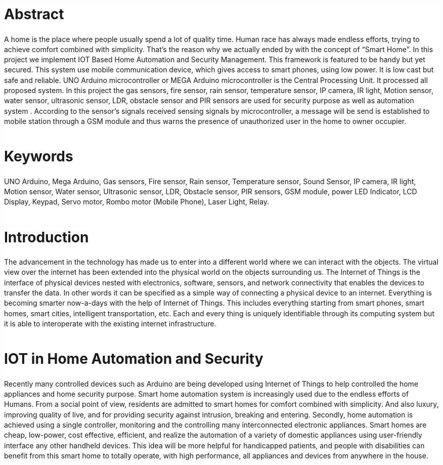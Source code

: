 # Abstract

A home is the place where people usually spend a lot of quality time. Human race has always made endless efforts, trying to achieve comfort combined with simplicity. That’s the reason why we actually ended by with the concept of “Smart Home”. In this project we implement IOT Based Home Automation and Security Management. This framework is featured to be handy but yet secured. This system use mobile communication device, which gives access to smart phones, using low power. It is low cast but safe and reliable. UNO Arduino microcontroller or MEGA Arduino microcontroller is the Central Processing Unit. It processed all proposed system. In this project the gas sensors, fire sensor, rain sensor, temperature sensor, IP camera, IR light, Motion sensor, water sensor, ultrasonic sensor, LDR, obstacle sensor and PIR sensors are used for security purpose as well as automation system . According to the sensor’s signals received sensing signals by microcontroller, a message will be send is established to mobile station through a GSM module and thus warns the presence of unauthorized user in the home to owner occupier.

# Keywords

UNO Arduino, Mega Arduino, Gas sensors, Fire sensor, Rain sensor, Temperature sensor, Sound Sensor, IP camera, IR light, Motion sensor, Water sensor, Ultrasonic sensor, LDR, Obstacle sensor, PIR sensors, GSM module, power LED Indicator, LCD Display, Keypad, Servo motor, Rombo motor (Mobile Phone), Laser Light, Relay.


# Introduction

The advancement in the technology has made us to enter into a different world where we can interact with the objects. The virtual view over the internet has been extended into the physical world on the objects surrounding us. The Internet of Things is the interface of physical devices nested with electronics, software, sensors, and network connectivity that enables the devices to transfer the data. In other words it can be specified as a simple way of connecting a physical device to an internet. Everything is becoming smarter now-a-days with the help of Internet of Things. This includes everything starting from smart phones, smart homes, smart cities, intelligent transportation, etc. Each and every thing is uniquely identifiable through its computing system but it is able to interoperate with the existing internet infrastructure.



# IOT in Home Automation and Security

Recently many controlled devices such as Arduino are being developed using Internet of Things to help controlled the home appliances and home security purpose. Smart home automation system is increasingly used due to the endless efforts of Humans. From a social point of view, residents are admitted to smart homes for comfort combined with simplicity. And also luxury, improving quality of live, and for providing security against intrusion, breaking and entering. Secondly, home automation is achieved using a single controller, monitoring and the controlling many interconnected electronic appliances. Smart homes are cheap, low-power, cost effective, efficient, and realize the automation of a variety of domestic appliances using user-friendly interface any other handheld devices. This idea will be more helpful for handicapped patients, and people with disabilities can benefit from this smart home to totally operate, with high performance, all appliances and devices from anywhere in the house. 
